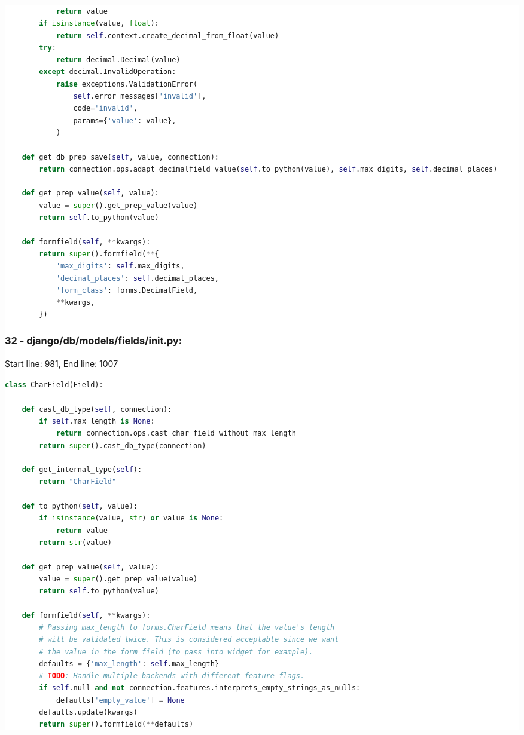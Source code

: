 ```python
            return value
        if isinstance(value, float):
            return self.context.create_decimal_from_float(value)
        try:
            return decimal.Decimal(value)
        except decimal.InvalidOperation:
            raise exceptions.ValidationError(
                self.error_messages['invalid'],
                code='invalid',
                params={'value': value},
            )

    def get_db_prep_save(self, value, connection):
        return connection.ops.adapt_decimalfield_value(self.to_python(value), self.max_digits, self.decimal_places)

    def get_prep_value(self, value):
        value = super().get_prep_value(value)
        return self.to_python(value)

    def formfield(self, **kwargs):
        return super().formfield(**{
            'max_digits': self.max_digits,
            'decimal_places': self.decimal_places,
            'form_class': forms.DecimalField,
            **kwargs,
        })
```
### 32 - django/db/models/fields/__init__.py:

Start line: 981, End line: 1007

```python
class CharField(Field):

    def cast_db_type(self, connection):
        if self.max_length is None:
            return connection.ops.cast_char_field_without_max_length
        return super().cast_db_type(connection)

    def get_internal_type(self):
        return "CharField"

    def to_python(self, value):
        if isinstance(value, str) or value is None:
            return value
        return str(value)

    def get_prep_value(self, value):
        value = super().get_prep_value(value)
        return self.to_python(value)

    def formfield(self, **kwargs):
        # Passing max_length to forms.CharField means that the value's length
        # will be validated twice. This is considered acceptable since we want
        # the value in the form field (to pass into widget for example).
        defaults = {'max_length': self.max_length}
        # TODO: Handle multiple backends with different feature flags.
        if self.null and not connection.features.interprets_empty_strings_as_nulls:
            defaults['empty_value'] = None
        defaults.update(kwargs)
        return super().formfield(**defaults)
```